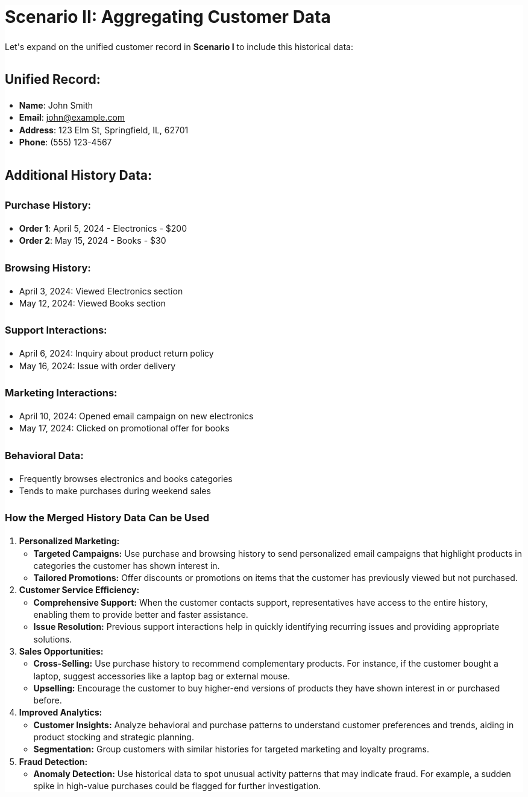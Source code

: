 # Scenario II: Aggregating Customer Data

Let's expand on the unified customer record in **Scenario I** to include this historical data:

## Unified Record:
- **Name**: John Smith
- **Email**: john@example.com
- **Address**: 123 Elm St, Springfield, IL, 62701
- **Phone**: (555) 123-4567

## Additional History Data:
### Purchase History:
- **Order 1**: April 5, 2024 - Electronics - $200
- **Order 2**: May 15, 2024 - Books - $30

### Browsing History:
- April 3, 2024: Viewed Electronics section
- May 12, 2024: Viewed Books section

### Support Interactions:
- April 6, 2024: Inquiry about product return policy
- May 16, 2024: Issue with order delivery

### Marketing Interactions:
- April 10, 2024: Opened email campaign on new electronics
- May 17, 2024: Clicked on promotional offer for books

### Behavioral Data:
- Frequently browses electronics and books categories
- Tends to make purchases during weekend sales

### How the Merged History Data Can be Used

1. **Personalized Marketing:**
   - **Targeted Campaigns:** Use purchase and browsing history to send personalized email campaigns that highlight products in categories the customer has shown interest in.
   - **Tailored Promotions:** Offer discounts or promotions on items that the customer has previously viewed but not purchased.
2. **Customer Service Efficiency:**
   - **Comprehensive Support:** When the customer contacts support, representatives have access to the entire history, enabling them to provide better and faster assistance.
   - **Issue Resolution:** Previous support interactions help in quickly identifying recurring issues and providing appropriate solutions.
3. **Sales Opportunities:**
   - **Cross-Selling:** Use purchase history to recommend complementary products. For instance, if the customer bought a laptop, suggest accessories like a laptop bag or external mouse.
   - **Upselling:** Encourage the customer to buy higher-end versions of products they have shown interest in or purchased before.
4. **Improved Analytics:**
   - **Customer Insights:** Analyze behavioral and purchase patterns to understand customer preferences and trends, aiding in product stocking and strategic planning.
   - **Segmentation:** Group customers with similar histories for targeted marketing and loyalty programs.
5. **Fraud Detection:**
   - **Anomaly Detection:** Use historical data to spot unusual activity patterns that may indicate fraud. For example, a sudden spike in high-value purchases could be flagged for further investigation.
